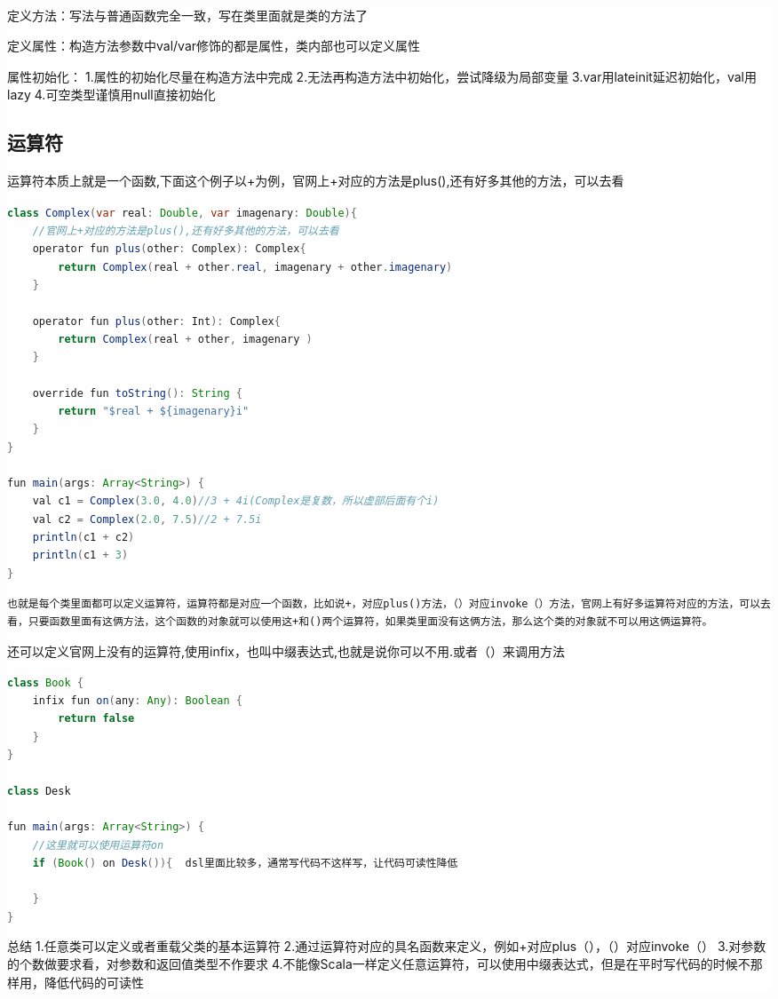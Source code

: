 定义方法：写法与普通函数完全一致，写在类里面就是类的方法了

定义属性：构造方法参数中val/var修饰的都是属性，类内部也可以定义属性

属性初始化：
1.属性的初始化尽量在构造方法中完成
2.无法再构造方法中初始化，尝试降级为局部变量
3.var用lateinit延迟初始化，val用lazy
4.可空类型谨慎用null直接初始化

## 运算符
运算符本质上就是一个函数,下面这个例子以+为例，官网上+对应的方法是plus(),还有好多其他的方法，可以去看
``` java
class Complex(var real: Double, var imagenary: Double){
    //官网上+对应的方法是plus(),还有好多其他的方法，可以去看
    operator fun plus(other: Complex): Complex{
        return Complex(real + other.real, imagenary + other.imagenary)
    }

    operator fun plus(other: Int): Complex{
        return Complex(real + other, imagenary )
    }
    
    override fun toString(): String {
        return "$real + ${imagenary}i"
    }
}

fun main(args: Array<String>) {
    val c1 = Complex(3.0, 4.0)//3 + 4i(Complex是复数，所以虚部后面有个i)
    val c2 = Complex(2.0, 7.5)//2 + 7.5i
    println(c1 + c2)
    println(c1 + 3)
}
```
`也就是每个类里面都可以定义运算符，运算符都是对应一个函数，比如说+，对应plus()方法，（）对应invoke（）方法，官网上有好多运算符对应的方法，可以去看，只要函数里面有这俩方法，这个函数的对象就可以使用这+和()两个运算符，如果类里面没有这俩方法，那么这个类的对象就不可以用这俩运算符。`

还可以定义官网上没有的运算符,使用infix，也叫中缀表达式,也就是说你可以不用.或者（）来调用方法
``` java
class Book {
    infix fun on(any: Any): Boolean {
        return false
    }
}

class Desk

fun main(args: Array<String>) {
    //这里就可以使用运算符on
    if (Book() on Desk()){	dsl里面比较多，通常写代码不这样写，让代码可读性降低

    }
}
```
总结
1.任意类可以定义或者重载父类的基本运算符
2.通过运算符对应的具名函数来定义，例如+对应plus（），（）对应invoke（）
3.对参数的个数做要求看，对参数和返回值类型不作要求
4.不能像Scala一样定义任意运算符，可以使用中缀表达式，但是在平时写代码的时候不那样用，降低代码的可读性
